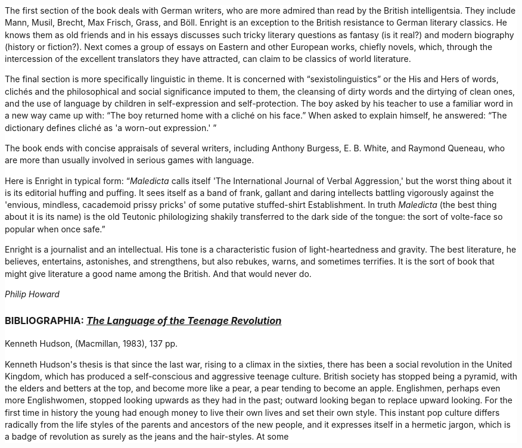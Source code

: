 The first section of the book deals with German writers,
who are more admired than read by the British intelligentsia.
They include Mann, Musil, Brecht, Max Frisch, Grass, and
B&ouml;ll.  Enright is an exception to the British resistance to
German literary classics.  He knows them as old friends and in
his essays discusses such tricky literary questions as fantasy (is
it real?) and modern biography (history or fiction?).  Next comes
a group of essays on Eastern and other European works, chiefly
novels, which, through the intercession of the excellent translators
they have attracted, can claim to be classics of world
literature.

The final section is more specifically linguistic in theme.  It
is concerned with &ldquo;sexistolinguistics&rdquo; or the His and Hers of
words, clich&eacute;s and the philosophical and social significance
imputed to them, the cleansing of dirty words and the dirtying
of clean ones, and the use of language by children in self-expression
and self-protection.  The boy asked by his teacher to
use a familiar word in a new way came up with: &ldquo;The boy
returned home with a clich&eacute; on his face.&rdquo;  When asked to
explain himself, he answered: &ldquo;The dictionary defines clich&eacute; as
'a worn-out expression.' &rdquo;

The book ends with concise appraisals of several writers,
including Anthony Burgess, E. B. White, and Raymond
Queneau, who are more than usually involved in serious games
with language.

Here is Enright in typical form: &ldquo;*Maledicta* calls itself
'The International Journal of Verbal Aggression,' but the worst
thing about it is its editorial huffing and puffing.  It sees itself as
a band of frank, gallant and daring intellects battling vigorously
against the 'envious, mindless, cacademoid prissy pricks' of
some putative stuffed-shirt Establishment.  In truth *Maledicta*
(the best thing about it is its name) is the old Teutonic
philologizing shakily transferred to the dark side of the tongue:
the sort of volte-face so popular when once safe.&rdquo;

Enright is a journalist and an intellectual.  His tone is a
characteristic fusion of light-heartedness and gravity.  The best
literature, he believes, entertains, astonishes, and strengthens,
but also rebukes, warns, and sometimes terrifies.  It is the sort of
book that might give literature a good name among the British.
And that would never do.

*Philip Howard*

### BIBLIOGRAPHIA: [*The Language of the Teenage Revolution*](https://www.abebooks.co.uk/9780333294000/Language-Teenage-Revolution-Hudson-E-0333294009/plp)
Kenneth Hudson, (Macmillan, 1983), 137 pp.  

Kenneth Hudson's thesis is that since the last war, rising
to a climax in the sixties, there has been a social revolution in
the United Kingdom, which has produced a self-conscious and
aggressive teenage culture.  British society has stopped being a
pyramid, with the elders and betters at the top, and become
more like a pear, a pear tending to become an apple.  Englishmen,
perhaps even more Englishwomen, stopped looking
upwards as they had in the past; outward looking began to
replace upward looking.  For the first time in history the young
had enough money to live their own lives and set their own
style.  This instant pop culture differs radically from the life
styles of the parents and ancestors of the new people, and it
expresses itself in a hermetic jargon, which is a badge of
revolution as surely as the jeans and the hair-styles.  At some